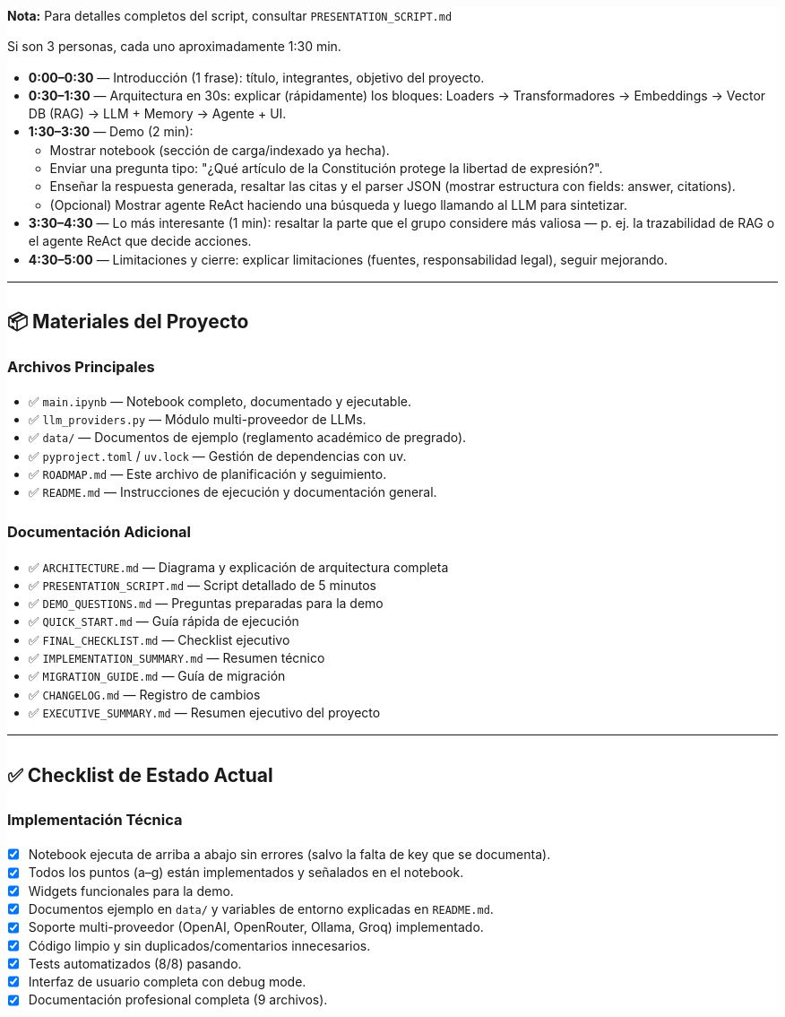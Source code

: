 **Nota:** Para detalles completos del script, consultar `PRESENTATION_SCRIPT.md`

Si son 3 personas, cada uno aproximadamente 1:30 min.

- **0:00–0:30** — Introducción (1 frase): título, integrantes, objetivo del proyecto.
- **0:30–1:30** — Arquitectura en 30s: explicar (rápidamente) los bloques: Loaders → Transformadores → Embeddings → Vector DB (RAG) → LLM + Memory → Agente + UI.
- **1:30–3:30** — Demo (2 min):
  - Mostrar notebook (sección de carga/indexado ya hecha).
  - Enviar una pregunta tipo: "¿Qué artículo de la Constitución protege la libertad de expresión?".
  - Enseñar la respuesta generada, resaltar las citas y el parser JSON (mostrar estructura con fields: answer, citations).
  - (Opcional) Mostrar agente ReAct haciendo una búsqueda y luego llamando al LLM para sintetizar.
- **3:30–4:30** — Lo más interesante (1 min): resaltar la parte que el grupo considere más valiosa — p. ej. la trazabilidad de RAG o el agente ReAct que decide acciones.
- **4:30–5:00** — Limitaciones y cierre: explicar limitaciones (fuentes, responsabilidad legal), seguir mejorando.

---

## 📦 Materiales del Proyecto

### Archivos Principales

- ✅ `main.ipynb` — Notebook completo, documentado y ejecutable.
- ✅ `llm_providers.py` — Módulo multi-proveedor de LLMs.
- ✅ `data/` — Documentos de ejemplo (reglamento académico de pregrado).
- ✅ `pyproject.toml` / `uv.lock` — Gestión de dependencias con uv.
- ✅ `ROADMAP.md` — Este archivo de planificación y seguimiento.
- ✅ `README.md` — Instrucciones de ejecución y documentación general.

### Documentación Adicional

- ✅ `ARCHITECTURE.md` — Diagrama y explicación de arquitectura completa
- ✅ `PRESENTATION_SCRIPT.md` — Script detallado de 5 minutos
- ✅ `DEMO_QUESTIONS.md` — Preguntas preparadas para la demo
- ✅ `QUICK_START.md` — Guía rápida de ejecución
- ✅ `FINAL_CHECKLIST.md` — Checklist ejecutivo
- ✅ `IMPLEMENTATION_SUMMARY.md` — Resumen técnico
- ✅ `MIGRATION_GUIDE.md` — Guía de migración
- ✅ `CHANGELOG.md` — Registro de cambios
- ✅ `EXECUTIVE_SUMMARY.md` — Resumen ejecutivo del proyecto

---

## ✅ Checklist de Estado Actual

### Implementación Técnica

- [x] Notebook ejecuta de arriba a abajo sin errores (salvo la falta de key que se documenta).
- [x] Todos los puntos (a–g) están implementados y señalados en el notebook.
- [x] Widgets funcionales para la demo.
- [x] Documentos ejemplo en `data/` y variables de entorno explicadas en `README.md`.
- [x] Soporte multi-proveedor (OpenAI, OpenRouter, Ollama, Groq) implementado.
- [x] Código limpio y sin duplicados/comentarios innecesarios.
- [x] Tests automatizados (8/8) pasando.
- [x] Interfaz de usuario completa con debug mode.
- [x] Documentación profesional completa (9 archivos).
